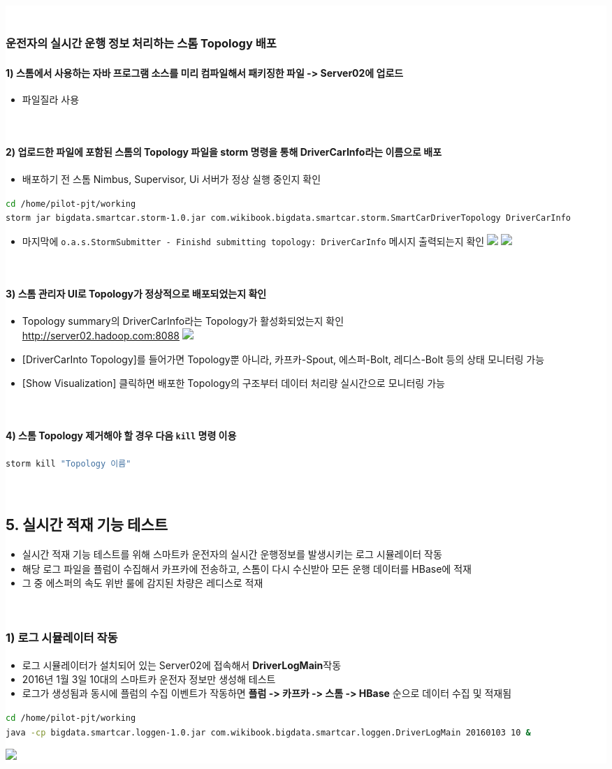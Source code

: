 <br>

### **운전자의 실시간 운행 정보 처리하는 스톰 Topology 배포**
#### 1) 스톰에서 사용하는 자바 프로그램 소스를 미리 컴파일해서 패키징한 파일 -> Server02에 업로드
- 파일질라 사용

<br>

#### 2) 업로드한 파일에 포함된 스톰의 Topology 파일을 storm 명령을 통해 **DriverCarInfo**라는 이름으로 배포
- 배포하기 전 스톰 Nimbus, Supervisor, Ui 서버가 정상 실행 중인지 확인
```bash
cd /home/pilot-pjt/working   
storm jar bigdata.smartcar.storm-1.0.jar com.wikibook.bigdata.smartcar.storm.SmartCarDriverTopology DriverCarInfo
```
- 마지막에 `o.a.s.StormSubmitter - Finishd submitting topology: DriverCarInfo` 메시지 출력되는지 확인
![](img/CH05/%EC%8A%A4%ED%86%B0%20topology%20%ED%8C%8C%EC%9D%BC%20%EB%B0%B0%ED%8F%AC1.png)
![](img/CH05/%EC%8A%A4%ED%86%B0%20topology%20%ED%8C%8C%EC%9D%BC%20%EB%B0%B0%ED%8F%AC2.png)

<br>

#### 3) 스톰 관리자 UI로 Topology가 정상적으로 배포되었는지 확인
- Topology summary의 DriverCarInfo라는 Topology가 활성화되었는지 확인   
http://server02.hadoop.com:8088
![](img/CH05/%EC%8A%A4%ED%86%B0%20topology%20%EB%B0%B0%ED%8F%AC%20%ED%99%95%EC%9D%B8.png)

- [DriverCarInto Topology]를 들어가면 Topology뿐 아니라, 카프카-Spout, 에스퍼-Bolt, 레디스-Bolt 등의 상태 모니터링 가능
- [Show Visualization] 클릭하면 배포한 Topology의 구조부터 데이터 처리량 실시간으로 모니터링 가능

<br>

#### 4) 스톰 Topology 제거해야 할 경우 다음 `kill` 명령 이용
```bash
storm kill "Topology 이름"
```

<br>

## 5. 실시간 적재 기능 테스트
- 실시간 적재 기능 테스트를 위해 스마트카 운전자의 실시간 운행정보를 발생시키는 로그 시뮬레이터 작동
- 해당 로그 파일을 플럼이 수집해서 카프카에 전송하고, 스톰이 다시 수신받아 모든 운행 데이터를 HBase에 적재
- 그 중 에스퍼의 속도 위반 룰에 감지된 차량은 레디스로 적재

<br>

### 1) 로그 시뮬레이터 작동
- 로그 시뮬레이터가 설치되어 있는 Server02에 접속해서 **DriverLogMain**작동
- 2016년 1월 3일 10대의 스마트카 운전자 정보만 생성해 테스트
- 로그가 생성됨과 동시에 플럼의 수집 이벤트가 작동하면 **플럼 -> 카프카 -> 스톰 -> HBase** 순으로 데이터 수집 및 적재됨
```bash
cd /home/pilot-pjt/working
java -cp bigdata.smartcar.loggen-1.0.jar com.wikibook.bigdata.smartcar.loggen.DriverLogMain 20160103 10 &
```
![](img/CH05/driverlogmain%20%EC%9E%91%EB%8F%99.png)
